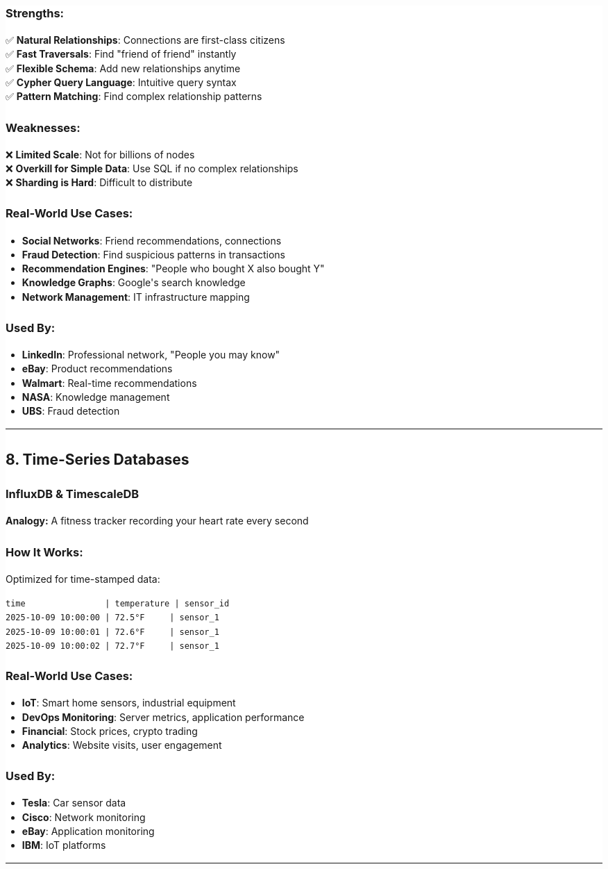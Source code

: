 ### Strengths:
✅ **Natural Relationships**: Connections are first-class citizens  
✅ **Fast Traversals**: Find "friend of friend" instantly  
✅ **Flexible Schema**: Add new relationships anytime  
✅ **Cypher Query Language**: Intuitive query syntax  
✅ **Pattern Matching**: Find complex relationship patterns

### Weaknesses:
❌ **Limited Scale**: Not for billions of nodes  
❌ **Overkill for Simple Data**: Use SQL if no complex relationships  
❌ **Sharding is Hard**: Difficult to distribute

### Real-World Use Cases:
- **Social Networks**: Friend recommendations, connections
- **Fraud Detection**: Find suspicious patterns in transactions
- **Recommendation Engines**: "People who bought X also bought Y"
- **Knowledge Graphs**: Google's search knowledge
- **Network Management**: IT infrastructure mapping

### Used By:
- **LinkedIn**: Professional network, "People you may know"
- **eBay**: Product recommendations
- **Walmart**: Real-time recommendations
- **NASA**: Knowledge management
- **UBS**: Fraud detection

---

## 8. Time-Series Databases

### InfluxDB & TimescaleDB

**Analogy:** A fitness tracker recording your heart rate every second

### How It Works:
Optimized for time-stamped data:
```
time                | temperature | sensor_id
2025-10-09 10:00:00 | 72.5°F     | sensor_1
2025-10-09 10:00:01 | 72.6°F     | sensor_1
2025-10-09 10:00:02 | 72.7°F     | sensor_1
```

### Real-World Use Cases:
- **IoT**: Smart home sensors, industrial equipment
- **DevOps Monitoring**: Server metrics, application performance
- **Financial**: Stock prices, crypto trading
- **Analytics**: Website visits, user engagement

### Used By:
- **Tesla**: Car sensor data
- **Cisco**: Network monitoring
- **eBay**: Application monitoring
- **IBM**: IoT platforms

---